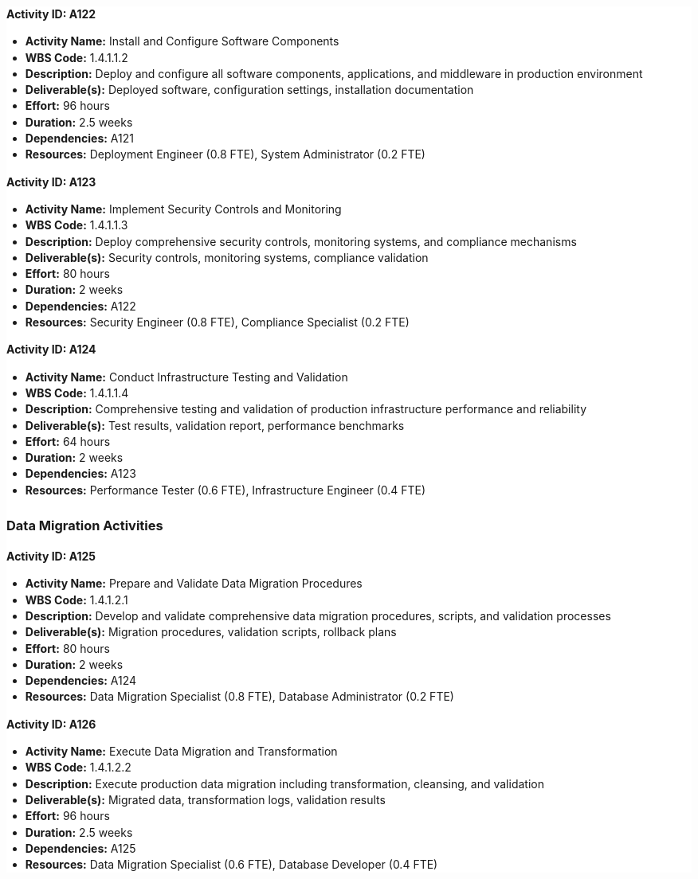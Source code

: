 **Activity ID: A122**
- **Activity Name:** Install and Configure Software Components
- **WBS Code:** 1.4.1.1.2
- **Description:** Deploy and configure all software components, applications, and middleware in production environment
- **Deliverable(s):** Deployed software, configuration settings, installation documentation
- **Effort:** 96 hours
- **Duration:** 2.5 weeks
- **Dependencies:** A121
- **Resources:** Deployment Engineer (0.8 FTE), System Administrator (0.2 FTE)

**Activity ID: A123**
- **Activity Name:** Implement Security Controls and Monitoring
- **WBS Code:** 1.4.1.1.3
- **Description:** Deploy comprehensive security controls, monitoring systems, and compliance mechanisms
- **Deliverable(s):** Security controls, monitoring systems, compliance validation
- **Effort:** 80 hours
- **Duration:** 2 weeks
- **Dependencies:** A122
- **Resources:** Security Engineer (0.8 FTE), Compliance Specialist (0.2 FTE)

**Activity ID: A124**
- **Activity Name:** Conduct Infrastructure Testing and Validation
- **WBS Code:** 1.4.1.1.4
- **Description:** Comprehensive testing and validation of production infrastructure performance and reliability
- **Deliverable(s):** Test results, validation report, performance benchmarks
- **Effort:** 64 hours
- **Duration:** 2 weeks
- **Dependencies:** A123
- **Resources:** Performance Tester (0.6 FTE), Infrastructure Engineer (0.4 FTE)

### **Data Migration Activities**

**Activity ID: A125**
- **Activity Name:** Prepare and Validate Data Migration Procedures
- **WBS Code:** 1.4.1.2.1
- **Description:** Develop and validate comprehensive data migration procedures, scripts, and validation processes
- **Deliverable(s):** Migration procedures, validation scripts, rollback plans
- **Effort:** 80 hours
- **Duration:** 2 weeks
- **Dependencies:** A124
- **Resources:** Data Migration Specialist (0.8 FTE), Database Administrator (0.2 FTE)

**Activity ID: A126**
- **Activity Name:** Execute Data Migration and Transformation
- **WBS Code:** 1.4.1.2.2
- **Description:** Execute production data migration including transformation, cleansing, and validation
- **Deliverable(s):** Migrated data, transformation logs, validation results
- **Effort:** 96 hours
- **Duration:** 2.5 weeks
- **Dependencies:** A125
- **Resources:** Data Migration Specialist (0.6 FTE), Database Developer (0.4 FTE)
